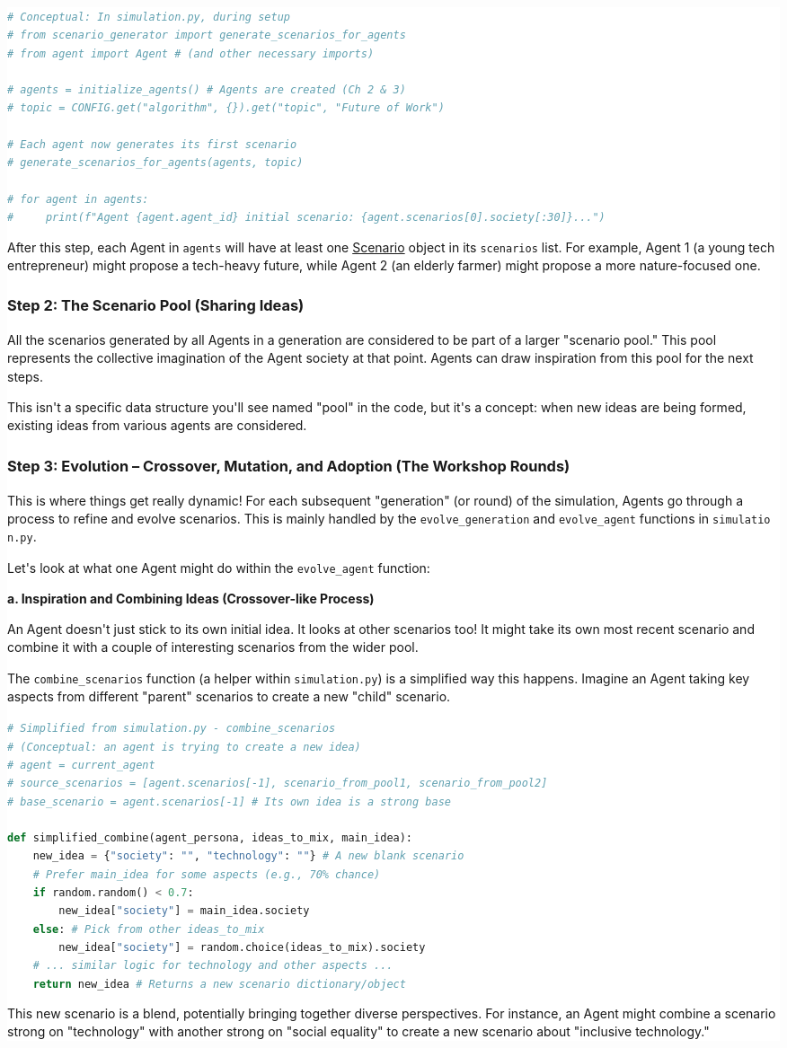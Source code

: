 ```python
# Conceptual: In simulation.py, during setup
# from scenario_generator import generate_scenarios_for_agents
# from agent import Agent # (and other necessary imports)

# agents = initialize_agents() # Agents are created (Ch 2 & 3)
# topic = CONFIG.get("algorithm", {}).get("topic", "Future of Work")

# Each agent now generates its first scenario
# generate_scenarios_for_agents(agents, topic)

# for agent in agents:
#     print(f"Agent {agent.agent_id} initial scenario: {agent.scenarios[0].society[:30]}...")
```
After this step, each Agent in `agents` will have at least one [Scenario](03_agent_model_.md#2-scenario-an-agents-idea-about-the-future) object in its `scenarios` list. For example, Agent 1 (a young tech entrepreneur) might propose a tech-heavy future, while Agent 2 (an elderly farmer) might propose a more nature-focused one.

### Step 2: The Scenario Pool (Sharing Ideas)

All the scenarios generated by all Agents in a generation are considered to be part of a larger "scenario pool." This pool represents the collective imagination of the Agent society at that point. Agents can draw inspiration from this pool for the next steps.

This isn't a specific data structure you'll see named "pool" in the code, but it's a concept: when new ideas are being formed, existing ideas from various agents are considered.

### Step 3: Evolution – Crossover, Mutation, and Adoption (The Workshop Rounds)

This is where things get really dynamic! For each subsequent "generation" (or round) of the simulation, Agents go through a process to refine and evolve scenarios. This is mainly handled by the `evolve_generation` and `evolve_agent` functions in `simulation.py`.

Let's look at what one Agent might do within the `evolve_agent` function:

**a. Inspiration and Combining Ideas (Crossover-like Process)**

An Agent doesn't just stick to its own initial idea. It looks at other scenarios too! It might take its own most recent scenario and combine it with a couple of interesting scenarios from the wider pool.

The `combine_scenarios` function (a helper within `simulation.py`) is a simplified way this happens. Imagine an Agent taking key aspects from different "parent" scenarios to create a new "child" scenario.

```python
# Simplified from simulation.py - combine_scenarios
# (Conceptual: an agent is trying to create a new idea)
# agent = current_agent
# source_scenarios = [agent.scenarios[-1], scenario_from_pool1, scenario_from_pool2]
# base_scenario = agent.scenarios[-1] # Its own idea is a strong base

def simplified_combine(agent_persona, ideas_to_mix, main_idea):
    new_idea = {"society": "", "technology": ""} # A new blank scenario
    # Prefer main_idea for some aspects (e.g., 70% chance)
    if random.random() < 0.7:
        new_idea["society"] = main_idea.society
    else: # Pick from other ideas_to_mix
        new_idea["society"] = random.choice(ideas_to_mix).society
    # ... similar logic for technology and other aspects ...
    return new_idea # Returns a new scenario dictionary/object
```
This new scenario is a blend, potentially bringing together diverse perspectives. For instance, an Agent might combine a scenario strong on "technology" with another strong on "social equality" to create a new scenario about "inclusive technology."

